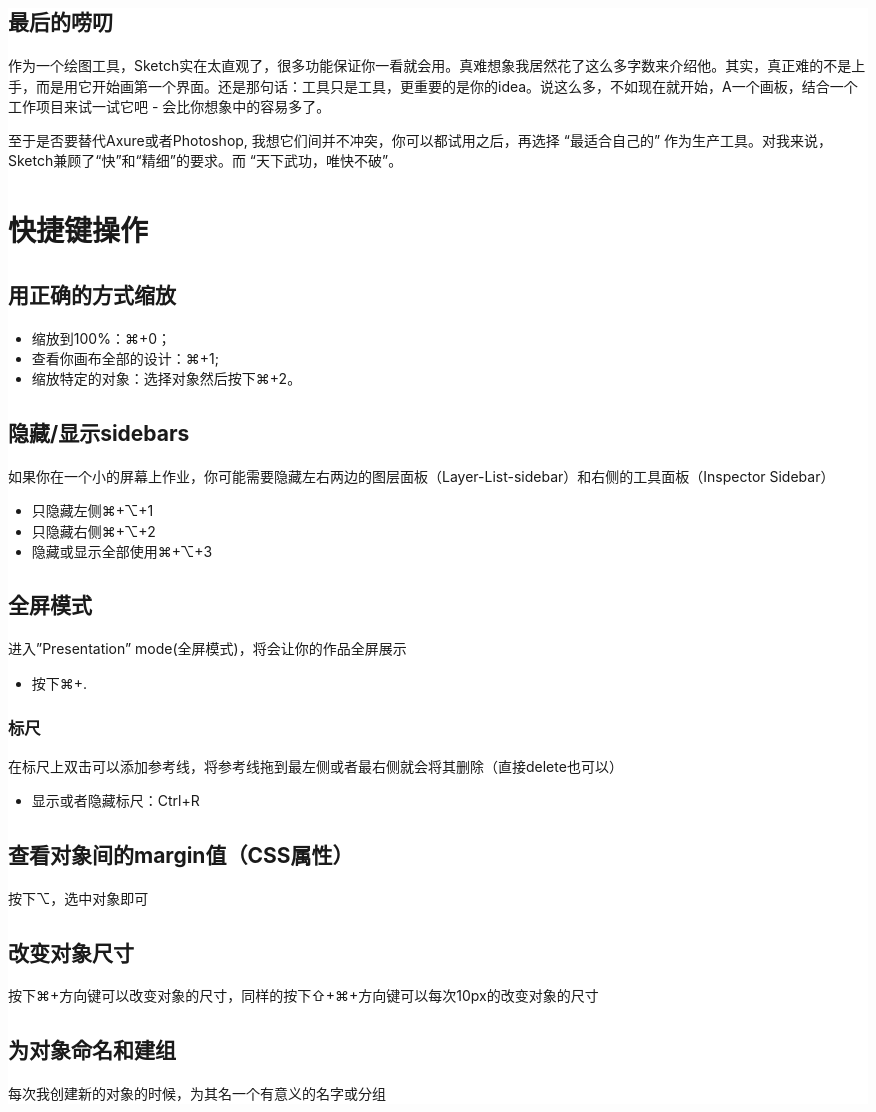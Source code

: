 

## 最后的唠叨

作为一个绘图工具，Sketch实在太直观了，很多功能保证你一看就会用。真难想象我居然花了这么多字数来介绍他。其实，真正难的不是上手，而是用它开始画第一个界面。还是那句话：工具只是工具，更重要的是你的idea。说这么多，不如现在就开始，A一个画板，结合一个工作项目来试一试它吧 - 会比你想象中的容易多了。


至于是否要替代Axure或者Photoshop, 我想它们间并不冲突，你可以都试用之后，再选择 “最适合自己的” 作为生产工具。对我来说，Sketch兼顾了“快”和“精细”的要求。而 “天下武功，唯快不破”。

# 快捷键操作


## 用正确的方式缩放

- 缩放到100%：⌘+0；
- 查看你画布全部的设计：⌘+1;
- 缩放特定的对象：选择对象然后按下⌘+2。

## 隐藏/显示sidebars

如果你在一个小的屏幕上作业，你可能需要隐藏左右两边的图层面板（Layer-List-sidebar）和右侧的工具面板（Inspector Sidebar）

- 只隐藏左侧⌘+⌥+1
- 只隐藏右侧⌘+⌥+2
- 隐藏或显示全部使用⌘+⌥+3

## 全屏模式

进入”Presentation” mode(全屏模式)，将会让你的作品全屏展示

- 按下⌘+.

### 标尺

在标尺上双击可以添加参考线，将参考线拖到最左侧或者最右侧就会将其删除（直接delete也可以）

- 显示或者隐藏标尺：Ctrl+R

## 查看对象间的margin值（CSS属性）

按下⌥，选中对象即可

## 改变对象尺寸

按下⌘+方向键可以改变对象的尺寸，同样的按下⇧+⌘+方向键可以每次10px的改变对象的尺寸

## 为对象命名和建组

每次我创建新的对象的时候，为其名一个有意义的名字或分组
